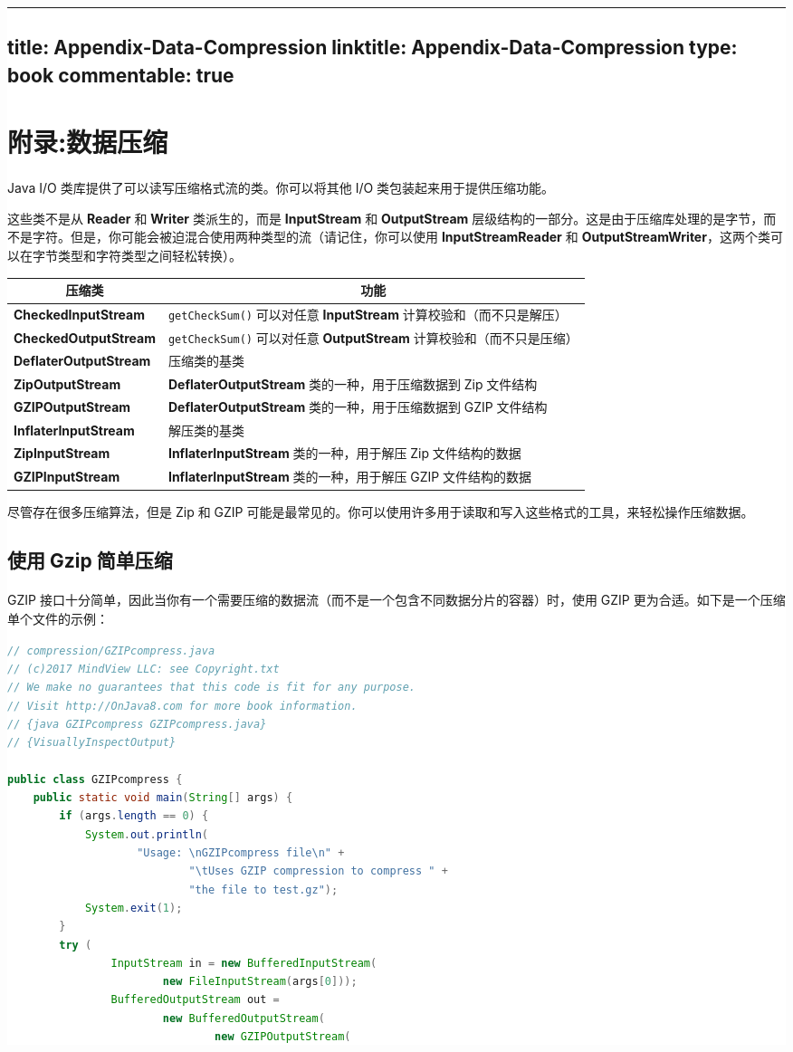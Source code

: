 
---
title: Appendix-Data-Compression
linktitle: Appendix-Data-Compression
type: book
commentable: true
---



# 附录:数据压缩

Java I/O 类库提供了可以读写压缩格式流的类。你可以将其他 I/O 类包装起来用于提供压缩功能。

这些类不是从 **Reader** 和 **Writer** 类派生的，而是 **InputStream** 和 **OutputStream** 层级结构的一部分。这是由于压缩库处理的是字节，而不是字符。但是，你可能会被迫混合使用两种类型的流（请记住，你可以使用 **InputStreamReader** 和 **OutputStreamWriter**，这两个类可以在字节类型和字符类型之间轻松转换）。

| 压缩类                   | 功能                                                                   |
| ------------------------ | ---------------------------------------------------------------------- |
| **CheckedInputStream**   | `getCheckSum()` 可以对任意 **InputStream** 计算校验和（而不只是解压）  |
| **CheckedOutputStream**  | `getCheckSum()` 可以对任意 **OutputStream** 计算校验和（而不只是压缩） |
| **DeflaterOutputStream** | 压缩类的基类                                                           |
| **ZipOutputStream**      | **DeflaterOutputStream** 类的一种，用于压缩数据到 Zip 文件结构         |
| **GZIPOutputStream**     | **DeflaterOutputStream** 类的一种，用于压缩数据到 GZIP 文件结构        |
| **InflaterInputStream**  | 解压类的基类                                                           |
| **ZipInputStream**       | **InflaterInputStream** 类的一种，用于解压 Zip 文件结构的数据          |
| **GZIPInputStream**      | **InflaterInputStream** 类的一种，用于解压 GZIP 文件结构的数据         |

尽管存在很多压缩算法，但是 Zip 和 GZIP 可能是最常见的。你可以使用许多用于读取和写入这些格式的工具，来轻松操作压缩数据。



## 使用 Gzip 简单压缩



GZIP 接口十分简单，因此当你有一个需要压缩的数据流（而不是一个包含不同数据分片的容器）时，使用 GZIP 更为合适。如下是一个压缩单个文件的示例：

```java
// compression/GZIPcompress.java
// (c)2017 MindView LLC: see Copyright.txt
// We make no guarantees that this code is fit for any purpose.
// Visit http://OnJava8.com for more book information.
// {java GZIPcompress GZIPcompress.java}
// {VisuallyInspectOutput}

public class GZIPcompress {
    public static void main(String[] args) {
        if (args.length == 0) {
            System.out.println(
                    "Usage: \nGZIPcompress file\n" +
                            "\tUses GZIP compression to compress " +
                            "the file to test.gz");
            System.exit(1);
        }
        try (
                InputStream in = new BufferedInputStream(
                        new FileInputStream(args[0]));
                BufferedOutputStream out =
                        new BufferedOutputStream(
                                new GZIPOutputStream(
```